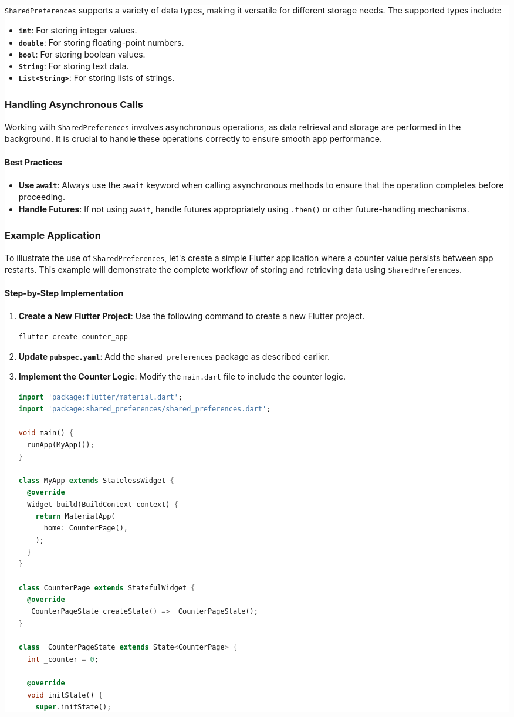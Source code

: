 `SharedPreferences` supports a variety of data types, making it versatile for different storage needs. The supported types include:

- **`int`**: For storing integer values.
- **`double`**: For storing floating-point numbers.
- **`bool`**: For storing boolean values.
- **`String`**: For storing text data.
- **`List<String>`**: For storing lists of strings.

### Handling Asynchronous Calls

Working with `SharedPreferences` involves asynchronous operations, as data retrieval and storage are performed in the background. It is crucial to handle these operations correctly to ensure smooth app performance.

#### Best Practices

- **Use `await`**: Always use the `await` keyword when calling asynchronous methods to ensure that the operation completes before proceeding.
- **Handle Futures**: If not using `await`, handle futures appropriately using `.then()` or other future-handling mechanisms.

### Example Application

To illustrate the use of `SharedPreferences`, let's create a simple Flutter application where a counter value persists between app restarts. This example will demonstrate the complete workflow of storing and retrieving data using `SharedPreferences`.

#### Step-by-Step Implementation

1. **Create a New Flutter Project**: Use the following command to create a new Flutter project.

   ```bash
   flutter create counter_app
   ```

2. **Update `pubspec.yaml`**: Add the `shared_preferences` package as described earlier.

3. **Implement the Counter Logic**: Modify the `main.dart` file to include the counter logic.

   ```dart
   import 'package:flutter/material.dart';
   import 'package:shared_preferences/shared_preferences.dart';

   void main() {
     runApp(MyApp());
   }

   class MyApp extends StatelessWidget {
     @override
     Widget build(BuildContext context) {
       return MaterialApp(
         home: CounterPage(),
       );
     }
   }

   class CounterPage extends StatefulWidget {
     @override
     _CounterPageState createState() => _CounterPageState();
   }

   class _CounterPageState extends State<CounterPage> {
     int _counter = 0;

     @override
     void initState() {
       super.initState();
   ```